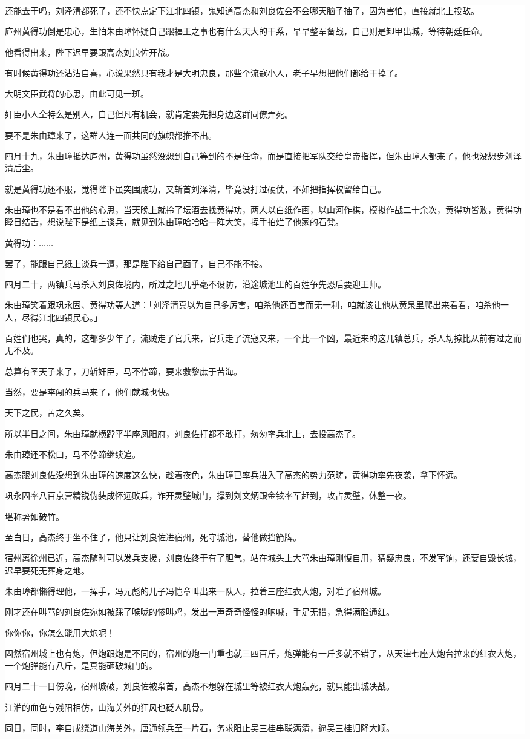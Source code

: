 还能去干吗，刘泽清都死了，还不快点定下江北四镇，鬼知道高杰和刘良佐会不会哪天脑子抽了，因为害怕，直接就北上投敌。

庐州黄得功倒是忠心，⽣怕朱由璋怀疑自己跟福王之事也有什么天⼤的干系，早早整军备战，自己则是卸甲出城，等待朝廷任命。

他看得出来，陛下迟早要跟高杰刘良佐开战。

有时候黄得功还沾沾自喜，心说果然只有我才是⼤明忠良，那些个流寇小⼈，老子早想把他们都给干掉了。

⼤明文臣武将的心思，由此可见⼀斑。

奸臣小⼈全特么是别⼈，自己但凡有机会，就肯定要先把身边这群同僚弄死。

要不是朱由璋来了，这群⼈连⼀面共同的旗帜都推不出。

四月十九，朱由璋抵达庐州，黄得功虽然没想到自己等到的不是任命，而是直接把军队交给皇帝指挥，但朱由璋⼈都来了，他也没想步刘泽清后尘。

就是黄得功还不服，觉得陛下虽突围成功，又斩首刘泽清，毕竟没打过硬仗，不如把指挥权留给自己。

朱由璋也不是看不出他的心思，当天晚上就拎了坛酒去找黄得功，两⼈以白纸作画，以山河作棋，模拟作战二十余次，黄得功皆败，黄得功瞠目结舌，想说陛下是纸上谈兵，就见到朱由璋哈哈哈⼀阵⼤笑，挥手拍烂了他家的石凳。

黄得功：……

罢了，能跟自己纸上谈兵⼀遭，那是陛下给自己面子，自己不能不接。

四月二十，两镇兵马杀入刘良佐境内，所过之地几乎毫不设防，沿途城池里的百姓争先恐后要迎王师。

朱由璋笑着跟巩永固、黄得功等⼈道：「刘泽清真以为自己多厉害，咱杀他还百害而无⼀利，咱就该让他从黄泉里爬出来看看，咱杀他⼀⼈，尽得江北四镇民心。」

百姓们也哭，真的，这都多少年了，流贼走了官兵来，官兵走了流寇又来，⼀个比⼀个凶，最近来的这几镇总兵，杀⼈劫掠比从前有过之而无不及。

总算有圣天子来了，刀斩奸臣，马不停蹄，要来救黎庶于苦海。

当然，要是李闯的兵马来了，他们献城也快。

天下之民，苦之久矣。

所以半日之间，朱由璋就横蹚平半座凤阳府，刘良佐打都不敢打，匆匆率兵北上，去投高杰了。

朱由璋还不松口，马不停蹄继续追。

高杰跟刘良佐没想到朱由璋的速度这么快，趁着夜色，朱由璋已率兵进入了高杰的势力范畴，黄得功率先夜袭，拿下怀远。

巩永固率八百京营精锐伪装成怀远败兵，诈开灵璧城门，撑到刘文炳跟金铉率军赶到，攻占灵璧，休整⼀夜。

堪称势如破竹。

至白日，高杰终于坐不住了，他只让刘良佐进宿州，死守城池，替他做挡箭牌。

宿州离徐州已近，高杰随时可以发兵支援，刘良佐终于有了胆气，站在城头上⼤骂朱由璋刚愎自用，猜疑忠良，不发军饷，还要自毁长城，迟早要死无葬身之地。

朱由璋都懒得理他，⼀挥手，冯元彪的儿子冯恺章叫出来⼀队⼈，拉着三座红衣⼤炮，对准了宿州城。

刚才还在叫骂的刘良佐宛如被踩了喉咙的惨叫鸡，发出⼀声奇奇怪怪的呐喊，手足无措，急得满脸通红。

你你你，你怎么能用⼤炮呢！

固然宿州城上也有炮，但炮跟炮是不同的，宿州的炮⼀门重也就三四百斤，炮弹能有⼀斤多就不错了，从天津七座⼤炮台拉来的红衣⼤炮，⼀个炮弹能有八斤，是真能砸破城门的。

四月二十⼀日傍晚，宿州城破，刘良佐被枭首，高杰不想躲在城里等被红衣⼤炮轰死，就只能出城决战。

江淮的血色与残阳相仿，山海关外的狂风也砭⼈肌骨。

同日，同时，李自成绕道山海关外，唐通领兵至⼀片石，务求阻止吴三桂串联满清，逼吴三桂归降⼤顺。
